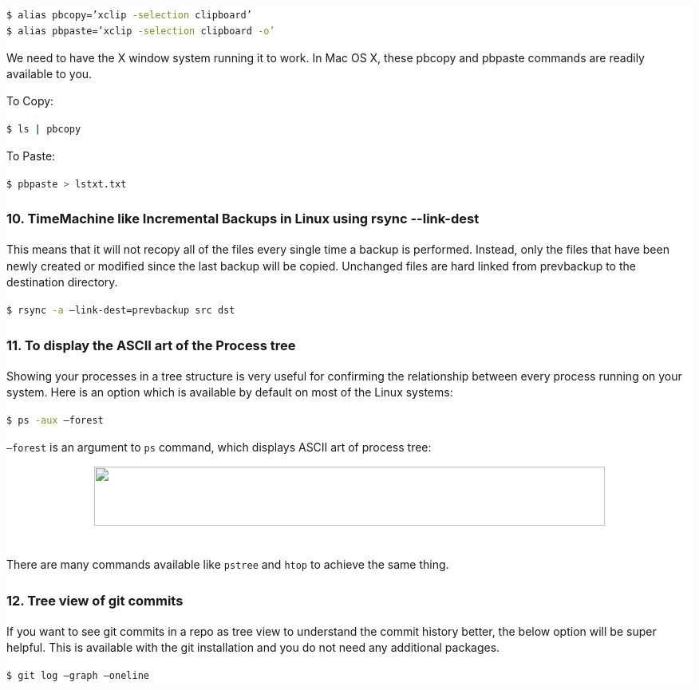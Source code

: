 ```bash
$ alias pbcopy=’xclip -selection clipboard’
$ alias pbpaste=’xclip -selection clipboard -o’
```

We need to have the X window system running it to work. In Mac OS X, these pbcopy and pbpaste commands are readily available to you.

To Copy:

```bash
$ ls | pbcopy
```

To Paste:

```bash
$ pbpaste > lstxt.txt
```

### 10. TimeMachine like Incremental Backups in Linux using rsync --link-dest

This means that it will not recopy all of the files every single time a backup is performed. Instead, only the files that have been newly created or modified since the last backup will be copied. Unchanged files are hard linked from prevbackup to the destination directory.

```bash
$ rsync -a –link-dest=prevbackup src dst
```

### 11. To display the ASCII art of the Process tree

Showing your processes in a tree structure is very useful for confirming the relationship between every process running on your system. Here is an option which is available by default on most of the Linux systems:

```bash
$ ps -aux –forest
```

`–forest` is an argument to `ps` command, which displays ASCII art of process tree:

<div class="separator" style="clear: both; text-align: center;">
<a href="/blog/2015/11/04/favourite-unix-command-line-tools/image-5-big.png" imageanchor="1" style="margin-left: 1em; margin-right: 1em;"><img border="0" height="74" src="/blog/2015/11/04/favourite-unix-command-line-tools/image-5.png" width="640"/></a></div>

<br/>

There are many commands available like `pstree` and `htop` to achieve the same thing.

### 12. Tree view of git commits

If you want to see git commits in a repo as tree view to understand the commit history better, the below option will be super helpful. This is available with the git installation and you do not need any additional packages.

```bash
$ git log –graph –oneline
```
